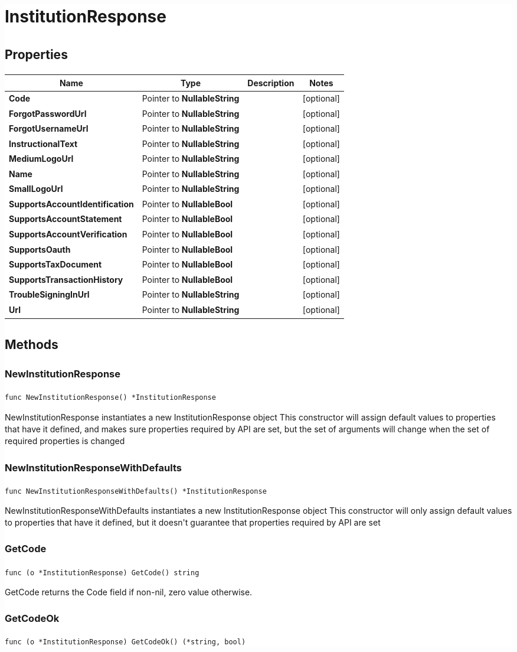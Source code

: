 # InstitutionResponse

## Properties

Name | Type | Description | Notes
------------ | ------------- | ------------- | -------------
**Code** | Pointer to **NullableString** |  | [optional] 
**ForgotPasswordUrl** | Pointer to **NullableString** |  | [optional] 
**ForgotUsernameUrl** | Pointer to **NullableString** |  | [optional] 
**InstructionalText** | Pointer to **NullableString** |  | [optional] 
**MediumLogoUrl** | Pointer to **NullableString** |  | [optional] 
**Name** | Pointer to **NullableString** |  | [optional] 
**SmallLogoUrl** | Pointer to **NullableString** |  | [optional] 
**SupportsAccountIdentification** | Pointer to **NullableBool** |  | [optional] 
**SupportsAccountStatement** | Pointer to **NullableBool** |  | [optional] 
**SupportsAccountVerification** | Pointer to **NullableBool** |  | [optional] 
**SupportsOauth** | Pointer to **NullableBool** |  | [optional] 
**SupportsTaxDocument** | Pointer to **NullableBool** |  | [optional] 
**SupportsTransactionHistory** | Pointer to **NullableBool** |  | [optional] 
**TroubleSigningInUrl** | Pointer to **NullableString** |  | [optional] 
**Url** | Pointer to **NullableString** |  | [optional] 

## Methods

### NewInstitutionResponse

`func NewInstitutionResponse() *InstitutionResponse`

NewInstitutionResponse instantiates a new InstitutionResponse object
This constructor will assign default values to properties that have it defined,
and makes sure properties required by API are set, but the set of arguments
will change when the set of required properties is changed

### NewInstitutionResponseWithDefaults

`func NewInstitutionResponseWithDefaults() *InstitutionResponse`

NewInstitutionResponseWithDefaults instantiates a new InstitutionResponse object
This constructor will only assign default values to properties that have it defined,
but it doesn't guarantee that properties required by API are set

### GetCode

`func (o *InstitutionResponse) GetCode() string`

GetCode returns the Code field if non-nil, zero value otherwise.

### GetCodeOk

`func (o *InstitutionResponse) GetCodeOk() (*string, bool)`
